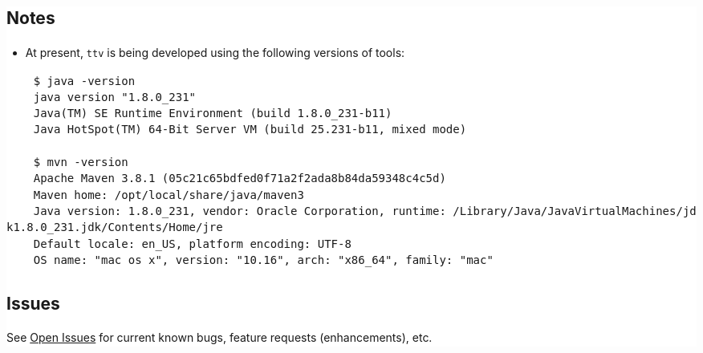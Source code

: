 ## Notes

 * At present, `ttv` is being developed using the following versions of tools:

<pre>
    $ java -version
    java version "1.8.0_231"
    Java(TM) SE Runtime Environment (build 1.8.0_231-b11)
    Java HotSpot(TM) 64-Bit Server VM (build 25.231-b11, mixed mode)

    $ mvn -version
    Apache Maven 3.8.1 (05c21c65bdfed0f71a2f2ada8b84da59348c4c5d)
    Maven home: /opt/local/share/java/maven3
    Java version: 1.8.0_231, vendor: Oracle Corporation, runtime: /Library/Java/JavaVirtualMachines/jdk1.8.0_231.jdk/Contents/Home/jre
    Default locale: en_US, platform encoding: UTF-8
    OS name: "mac os x", version: "10.16", arch: "x86_64", family: "mac"
</pre>

## Issues

See [Open Issues](http://github.com/skynav/ttv/issues?state=open) for current known bugs, feature requests (enhancements), etc.

